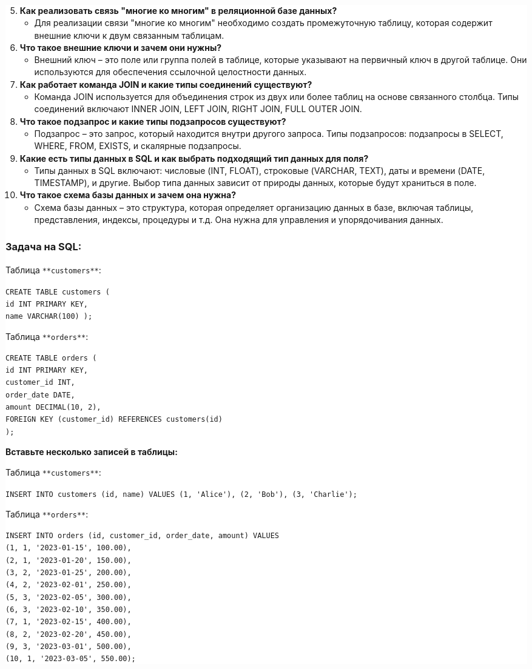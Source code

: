 5. **Как реализовать связь "многие ко многим" в реляционной базе данных?**
    - Для реализации связи "многие ко многим" необходимо создать промежуточную таблицу, которая содержит внешние ключи к двум связанным таблицам.
6. **Что такое внешние ключи и зачем они нужны?**
    - Внешний ключ – это поле или группа полей в таблице, которые указывают на первичный ключ в другой таблице. Они используются для обеспечения ссылочной целостности данных.
7. **Как работает команда JOIN и какие типы соединений существуют?**
    - Команда JOIN используется для объединения строк из двух или более таблиц на основе связанного столбца. Типы соединений включают INNER JOIN, LEFT JOIN, RIGHT JOIN, FULL OUTER JOIN.
8. **Что такое подзапрос и какие типы подзапросов существуют?**
    - Подзапрос – это запрос, который находится внутри другого запроса. Типы подзапросов: подзапросы в SELECT, WHERE, FROM, EXISTS, и скалярные подзапросы.
9. **Какие есть типы данных в SQL и как выбрать подходящий тип данных для поля?**
    - Типы данных в SQL включают: числовые (INT, FLOAT), строковые (VARCHAR, TEXT), даты и времени (DATE, TIMESTAMP), и другие. Выбор типа данных зависит от природы данных, которые будут храниться в поле.
10. **Что такое схема базы данных и зачем она нужна?**
    - Схема базы данных – это структура, которая определяет организацию данных в базе, включая таблицы, представления, индексы, процедуры и т.д. Она нужна для управления и упорядочивания данных.

### **Задача на SQL:**

Таблица `**customers**`:

```Java/C/C++/C#
CREATE TABLE customers (
id INT PRIMARY KEY,
name VARCHAR(100) );
```

Таблица `**orders**`:

```Java/C/C++/C#
CREATE TABLE orders (
id INT PRIMARY KEY,
customer_id INT,
order_date DATE,
amount DECIMAL(10, 2),
FOREIGN KEY (customer_id) REFERENCES customers(id)
);
```

**Вставьте несколько записей в таблицы:**

Таблица `**customers**`:

```Java/C/C++/C#
INSERT INTO customers (id, name) VALUES (1, 'Alice'), (2, 'Bob'), (3, 'Charlie');
```

Таблица `**orders**`:

```Java/C/C++/C#
INSERT INTO orders (id, customer_id, order_date, amount) VALUES
(1, 1, '2023-01-15', 100.00),
(2, 1, '2023-01-20', 150.00),
(3, 2, '2023-01-25', 200.00),
(4, 2, '2023-02-01', 250.00),
(5, 3, '2023-02-05', 300.00),
(6, 3, '2023-02-10', 350.00),
(7, 1, '2023-02-15', 400.00),
(8, 2, '2023-02-20', 450.00),
(9, 3, '2023-03-01', 500.00),
(10, 1, '2023-03-05', 550.00);
```
